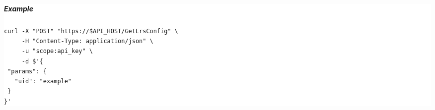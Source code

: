 
##### Example

```
curl -X "POST" "https://$API_HOST/GetLrsConfig" \
     -H "Content-Type: application/json" \
     -u "scope:api_key" \
     -d $'{
 "params": {
   "uid": "example"
 }
}'
```
